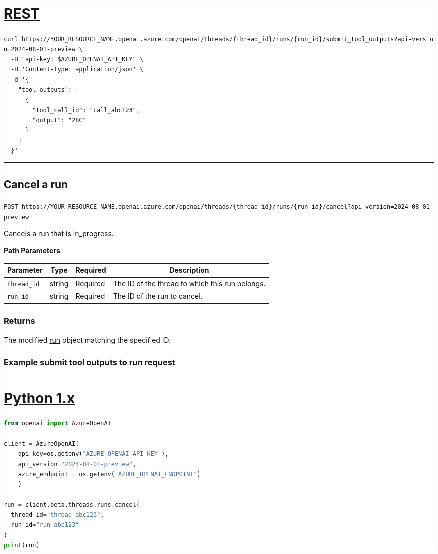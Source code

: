 # [REST](#tab/rest)

```console
curl https://YOUR_RESOURCE_NAME.openai.azure.com/openai/threads/{thread_id}/runs/{run_id}/submit_tool_outputs?api-version=2024-08-01-preview \
  -H "api-key: $AZURE_OPENAI_API_KEY" \
  -H 'Content-Type: application/json' \
  -d '{
    "tool_outputs": [
      {
        "tool_call_id": "call_abc123",
        "output": "28C"
      }
    ]
  }'

```

---

## Cancel a run

```http
POST https://YOUR_RESOURCE_NAME.openai.azure.com/openai/threads/{thread_id}/runs/{run_id}/cancel?api-version=2024-08-01-preview
```

Cancels a run that is in_progress.

**Path Parameters**

|Parameter| Type | Required | Description |
|---|---|---|---|
|`thread_id` | string | Required | The ID of the thread to which this run belongs.|
|`run_id` | string | Required | The ID of the run to cancel. |

### Returns

The modified [run](#run-object) object matching the specified ID.

### Example submit tool outputs to run request

# [Python 1.x](#tab/python)

```python
from openai import AzureOpenAI
    
client = AzureOpenAI(
    api_key=os.getenv("AZURE_OPENAI_API_KEY"),  
    api_version="2024-08-01-preview",
    azure_endpoint = os.getenv("AZURE_OPENAI_ENDPOINT")
    )

run = client.beta.threads.runs.cancel(
  thread_id="thread_abc123",
  run_id="run_abc123"
)
print(run)
```
